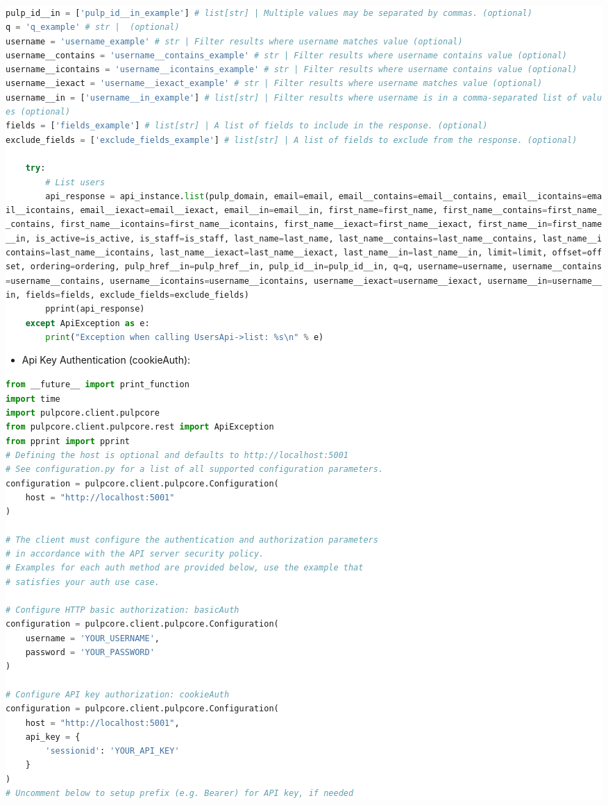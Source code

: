 ```python
pulp_id__in = ['pulp_id__in_example'] # list[str] | Multiple values may be separated by commas. (optional)
q = 'q_example' # str |  (optional)
username = 'username_example' # str | Filter results where username matches value (optional)
username__contains = 'username__contains_example' # str | Filter results where username contains value (optional)
username__icontains = 'username__icontains_example' # str | Filter results where username contains value (optional)
username__iexact = 'username__iexact_example' # str | Filter results where username matches value (optional)
username__in = ['username__in_example'] # list[str] | Filter results where username is in a comma-separated list of values (optional)
fields = ['fields_example'] # list[str] | A list of fields to include in the response. (optional)
exclude_fields = ['exclude_fields_example'] # list[str] | A list of fields to exclude from the response. (optional)

    try:
        # List users
        api_response = api_instance.list(pulp_domain, email=email, email__contains=email__contains, email__icontains=email__icontains, email__iexact=email__iexact, email__in=email__in, first_name=first_name, first_name__contains=first_name__contains, first_name__icontains=first_name__icontains, first_name__iexact=first_name__iexact, first_name__in=first_name__in, is_active=is_active, is_staff=is_staff, last_name=last_name, last_name__contains=last_name__contains, last_name__icontains=last_name__icontains, last_name__iexact=last_name__iexact, last_name__in=last_name__in, limit=limit, offset=offset, ordering=ordering, pulp_href__in=pulp_href__in, pulp_id__in=pulp_id__in, q=q, username=username, username__contains=username__contains, username__icontains=username__icontains, username__iexact=username__iexact, username__in=username__in, fields=fields, exclude_fields=exclude_fields)
        pprint(api_response)
    except ApiException as e:
        print("Exception when calling UsersApi->list: %s\n" % e)
```

* Api Key Authentication (cookieAuth):
```python
from __future__ import print_function
import time
import pulpcore.client.pulpcore
from pulpcore.client.pulpcore.rest import ApiException
from pprint import pprint
# Defining the host is optional and defaults to http://localhost:5001
# See configuration.py for a list of all supported configuration parameters.
configuration = pulpcore.client.pulpcore.Configuration(
    host = "http://localhost:5001"
)

# The client must configure the authentication and authorization parameters
# in accordance with the API server security policy.
# Examples for each auth method are provided below, use the example that
# satisfies your auth use case.

# Configure HTTP basic authorization: basicAuth
configuration = pulpcore.client.pulpcore.Configuration(
    username = 'YOUR_USERNAME',
    password = 'YOUR_PASSWORD'
)

# Configure API key authorization: cookieAuth
configuration = pulpcore.client.pulpcore.Configuration(
    host = "http://localhost:5001",
    api_key = {
        'sessionid': 'YOUR_API_KEY'
    }
)
# Uncomment below to setup prefix (e.g. Bearer) for API key, if needed
```